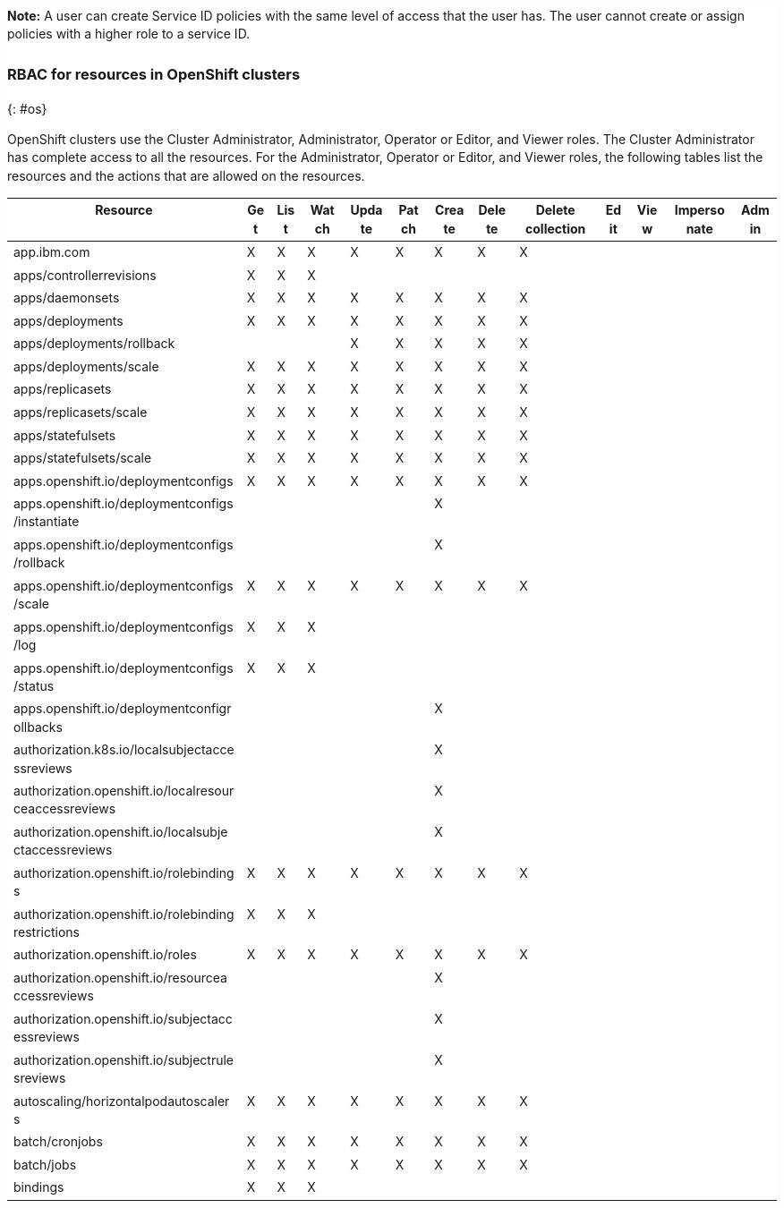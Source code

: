 
**Note:** A user can create Service ID policies with the same level of access that the user has. The user cannot create or assign policies with a higher role to a service ID.

### RBAC for resources in OpenShift clusters
{: #os}

OpenShift clusters use the Cluster Administrator, Administrator, Operator or Editor, and Viewer roles. The Cluster Administrator has complete access to all the resources. For the Administrator, Operator or Editor, and Viewer roles, the following tables list the resources and the actions that are allowed on the resources.

|Resource | Get | List | Watch|Update | Patch| Create|Delete | Delete collection|Edit| View|Impersonate|Admin|
|---------|-----|------|------|-------|------|-------|-------|------------------|-----|------|------|----|
|app.ibm.com|X|X|X|X |X |X |X |X || |||
|apps/controllerrevisions|X|X|X| | | | | || |||
|apps/daemonsets|X|X|X|X |X |X |X | X|| |||
|apps/deployments|X|X|X|X |X |X |X | X|| |||
|apps/deployments/rollback||||X |X |X |X | X|| |||
|apps/deployments/scale|X|X|X|X |X |X |X | X|| |||
|apps/replicasets|X|X|X|X |X |X |X | X|| |||
|apps/replicasets/scale|X|X|X|X |X |X |X | X|| |||
|apps/statefulsets|X|X|X|X |X |X |X | X|| |||
|apps/statefulsets/scale|X|X|X|X |X |X |X | X|| |||
|apps.openshift.io/deploymentconfigs|X|X|X|X |X |X |X | X|| |||
|apps.openshift.io/deploymentconfigs/instantiate| ||| | |X | | || |||
|apps.openshift.io/deploymentconfigs/rollback| ||| | |X | | || |||
|apps.openshift.io/deploymentconfigs/scale|X|X|X|X |X |X |X | X|| |||
|apps.openshift.io/deploymentconfigs/log|X|X|X| | | | | || |||
|apps.openshift.io/deploymentconfigs/status|X|X|X| | | | | || |||
|apps.openshift.io/deploymentconfigrollbacks |||| | | X| | || |||
|authorization.k8s.io/localsubjectaccessreviews| ||| | | X| | || |||
|authorization.openshift.io/localresourceaccessreviews |||| | | X| | || |||
|authorization.openshift.io/localsubjectaccessreviews |||| | |X | | || |||
|authorization.openshift.io/rolebindings |X|X|X|X |X |X |X | X|| |||
|authorization.openshift.io/rolebindingrestrictions |X|X|X| | | | | || |||
|authorization.openshift.io/roles |X|X|X|X |X |X |X | X|| |||
|authorization.openshift.io/resourceaccessreviews |||| | | X| | || |||
|authorization.openshift.io/subjectaccessreviews |||| | | X| | || |||
|authorization.openshift.io/subjectrulesreviews |||| | | X| | || |||
|autoscaling/horizontalpodautoscalers|X|X|X|X |X |X |X | X|| |||
|batch/cronjobs|X|X|X| X|X | X| X|X || |||
|batch/jobs|X|X|X|X | X|X |X | X|| |||
|bindings|X|X|X| | | | | || |||